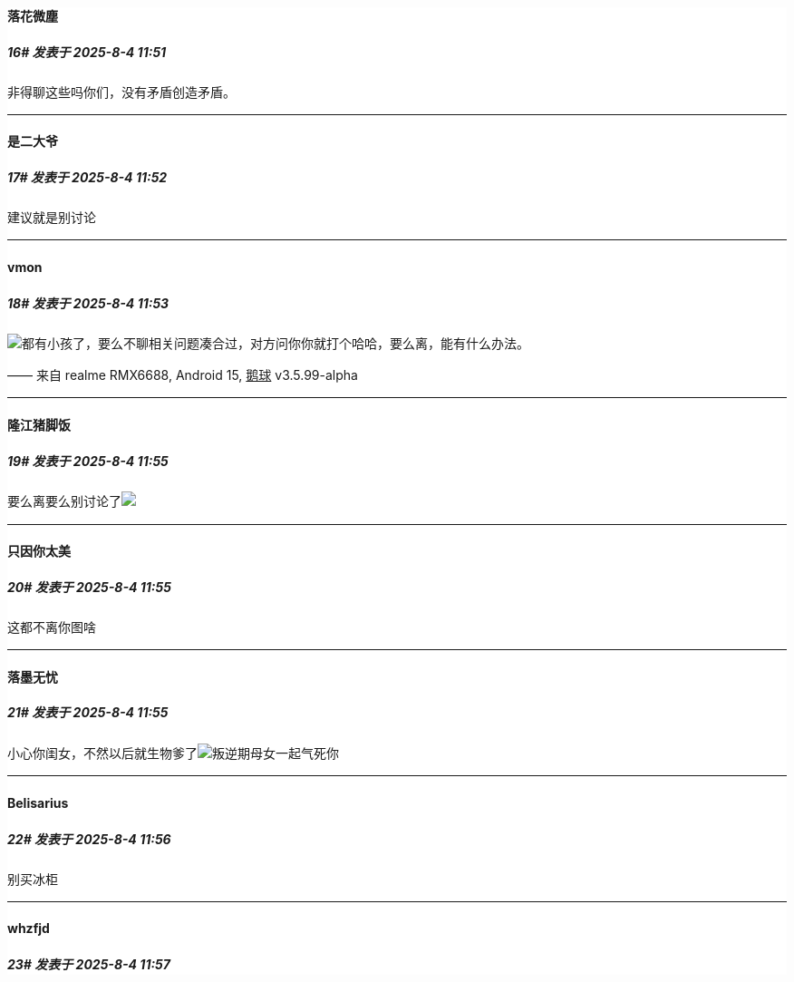 ####  落花微塵  
##### 16#       发表于 2025-8-4 11:51

非得聊这些吗你们，没有矛盾创造矛盾。

*****

####  是二大爷  
##### 17#       发表于 2025-8-4 11:52

建议就是别讨论

*****

####  vmon  
##### 18#       发表于 2025-8-4 11:53

<img src="https://static.stage1st.com/image/smiley/face2017/067.png" referrerpolicy="no-referrer">都有小孩了，要么不聊相关问题凑合过，对方问你你就打个哈哈，要么离，能有什么办法。

—— 来自 realme RMX6688, Android 15, [鹅球](https://www.pgyer.com/xfPejhuq) v3.5.99-alpha

*****

####  隆江猪脚饭  
##### 19#       发表于 2025-8-4 11:55

要么离要么别讨论了<img src="https://static.stage1st.com/image/smiley/face2017/091.png" referrerpolicy="no-referrer">

*****

####  只因你太美  
##### 20#       发表于 2025-8-4 11:55

这都不离你图啥

*****

####  落墨无忧  
##### 21#       发表于 2025-8-4 11:55

小心你闺女，不然以后就生物爹了<img src="https://static.stage1st.com/image/smiley/face2017/192.png" referrerpolicy="no-referrer">叛逆期母女一起气死你

*****

####  Belisarius  
##### 22#       发表于 2025-8-4 11:56

别买冰柜

*****

####  whzfjd  
##### 23#       发表于 2025-8-4 11:57
